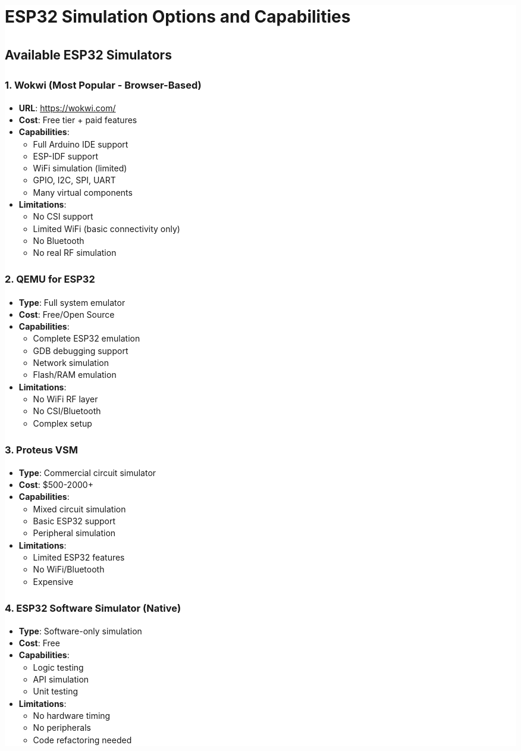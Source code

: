 # ESP32 Simulation Options and Capabilities

## Available ESP32 Simulators

### 1. **Wokwi** (Most Popular - Browser-Based)
- **URL**: https://wokwi.com/
- **Cost**: Free tier + paid features
- **Capabilities**: 
  - Full Arduino IDE support
  - ESP-IDF support
  - WiFi simulation (limited)
  - GPIO, I2C, SPI, UART
  - Many virtual components
- **Limitations**:
  - No CSI support
  - Limited WiFi (basic connectivity only)
  - No Bluetooth
  - No real RF simulation

### 2. **QEMU for ESP32**
- **Type**: Full system emulator
- **Cost**: Free/Open Source
- **Capabilities**:
  - Complete ESP32 emulation
  - GDB debugging support
  - Network simulation
  - Flash/RAM emulation
- **Limitations**:
  - No WiFi RF layer
  - No CSI/Bluetooth
  - Complex setup

### 3. **Proteus VSM**
- **Type**: Commercial circuit simulator
- **Cost**: $500-2000+
- **Capabilities**:
  - Mixed circuit simulation
  - Basic ESP32 support
  - Peripheral simulation
- **Limitations**:
  - Limited ESP32 features
  - No WiFi/Bluetooth
  - Expensive

### 4. **ESP32 Software Simulator** (Native)
- **Type**: Software-only simulation
- **Cost**: Free
- **Capabilities**:
  - Logic testing
  - API simulation
  - Unit testing
- **Limitations**:
  - No hardware timing
  - No peripherals
  - Code refactoring needed
